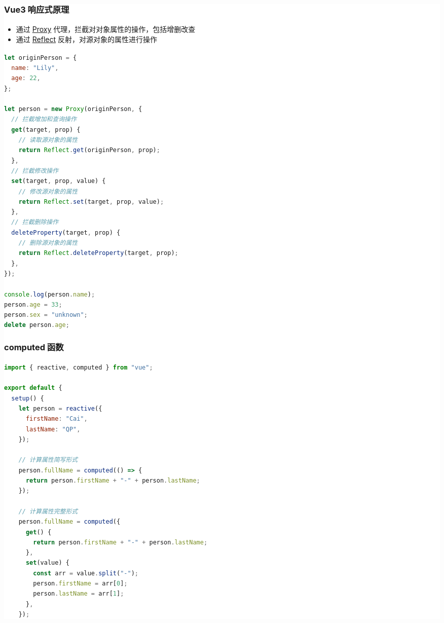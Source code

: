 ### Vue3 响应式原理

- 通过 [Proxy](https://developer.mozilla.org/zh-CN/docs/Web/JavaScript/Reference/Global_Objects/Proxy) 代理，拦截对对象属性的操作，包括增删改查
- 通过 [Reflect](https://developer.mozilla.org/zh-CN/docs/Web/JavaScript/Reference/Global_Objects/Reflect) 反射，对源对象的属性进行操作

```js
let originPerson = {
  name: "Lily",
  age: 22,
};

let person = new Proxy(originPerson, {
  // 拦截增加和查询操作
  get(target, prop) {
    // 读取源对象的属性
    return Reflect.get(originPerson, prop);
  },
  // 拦截修改操作
  set(target, prop, value) {
    // 修改源对象的属性
    return Reflect.set(target, prop, value);
  },
  // 拦截删除操作
  deleteProperty(target, prop) {
    // 删除源对象的属性
    return Reflect.deleteProperty(target, prop);
  },
});

console.log(person.name);
person.age = 33;
person.sex = "unknown";
delete person.age;
```

### computed 函数

```js
import { reactive, computed } from "vue";

export default {
  setup() {
    let person = reactive({
      firstName: "Cai",
      lastName: "QP",
    });

    // 计算属性简写形式
    person.fullName = computed(() => {
      return person.firstName + "-" + person.lastName;
    });

    // 计算属性完整形式
    person.fullName = computed({
      get() {
        return person.firstName + "-" + person.lastName;
      },
      set(value) {
        const arr = value.split("-");
        person.firstName = arr[0];
        person.lastName = arr[1];
      },
    });
```